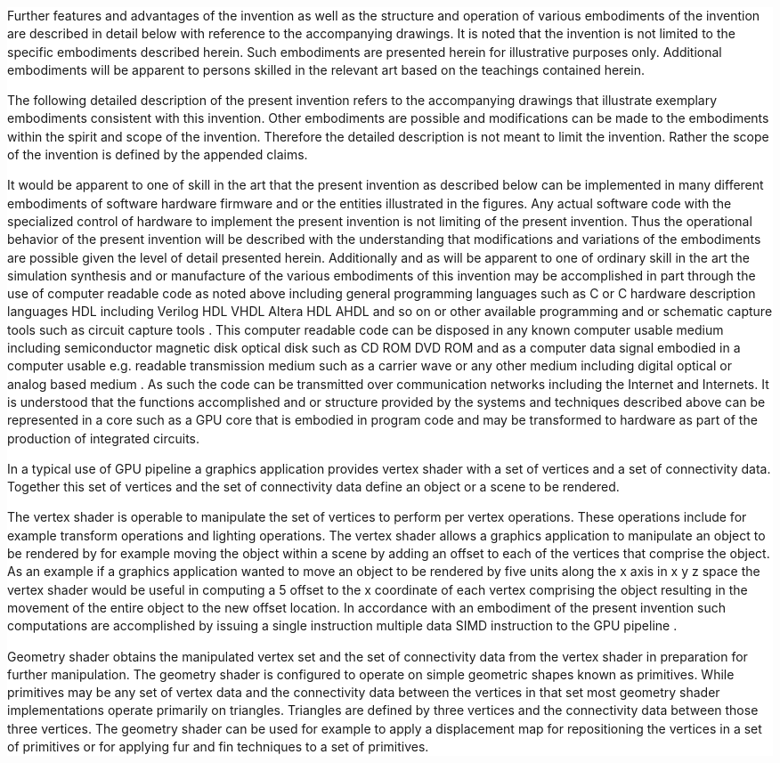 Further features and advantages of the invention as well as the structure and operation of various embodiments of the invention are described in detail below with reference to the accompanying drawings. It is noted that the invention is not limited to the specific embodiments described herein. Such embodiments are presented herein for illustrative purposes only. Additional embodiments will be apparent to persons skilled in the relevant art based on the teachings contained herein.

The following detailed description of the present invention refers to the accompanying drawings that illustrate exemplary embodiments consistent with this invention. Other embodiments are possible and modifications can be made to the embodiments within the spirit and scope of the invention. Therefore the detailed description is not meant to limit the invention. Rather the scope of the invention is defined by the appended claims.

It would be apparent to one of skill in the art that the present invention as described below can be implemented in many different embodiments of software hardware firmware and or the entities illustrated in the figures. Any actual software code with the specialized control of hardware to implement the present invention is not limiting of the present invention. Thus the operational behavior of the present invention will be described with the understanding that modifications and variations of the embodiments are possible given the level of detail presented herein. Additionally and as will be apparent to one of ordinary skill in the art the simulation synthesis and or manufacture of the various embodiments of this invention may be accomplished in part through the use of computer readable code as noted above including general programming languages such as C or C hardware description languages HDL including Verilog HDL VHDL Altera HDL AHDL and so on or other available programming and or schematic capture tools such as circuit capture tools . This computer readable code can be disposed in any known computer usable medium including semiconductor magnetic disk optical disk such as CD ROM DVD ROM and as a computer data signal embodied in a computer usable e.g. readable transmission medium such as a carrier wave or any other medium including digital optical or analog based medium . As such the code can be transmitted over communication networks including the Internet and Internets. It is understood that the functions accomplished and or structure provided by the systems and techniques described above can be represented in a core such as a GPU core that is embodied in program code and may be transformed to hardware as part of the production of integrated circuits.

In a typical use of GPU pipeline a graphics application provides vertex shader with a set of vertices and a set of connectivity data. Together this set of vertices and the set of connectivity data define an object or a scene to be rendered.

The vertex shader is operable to manipulate the set of vertices to perform per vertex operations. These operations include for example transform operations and lighting operations. The vertex shader allows a graphics application to manipulate an object to be rendered by for example moving the object within a scene by adding an offset to each of the vertices that comprise the object. As an example if a graphics application wanted to move an object to be rendered by five units along the x axis in x y z space the vertex shader would be useful in computing a 5 offset to the x coordinate of each vertex comprising the object resulting in the movement of the entire object to the new offset location. In accordance with an embodiment of the present invention such computations are accomplished by issuing a single instruction multiple data SIMD instruction to the GPU pipeline .

Geometry shader obtains the manipulated vertex set and the set of connectivity data from the vertex shader in preparation for further manipulation. The geometry shader is configured to operate on simple geometric shapes known as primitives. While primitives may be any set of vertex data and the connectivity data between the vertices in that set most geometry shader implementations operate primarily on triangles. Triangles are defined by three vertices and the connectivity data between those three vertices. The geometry shader can be used for example to apply a displacement map for repositioning the vertices in a set of primitives or for applying fur and fin techniques to a set of primitives.

